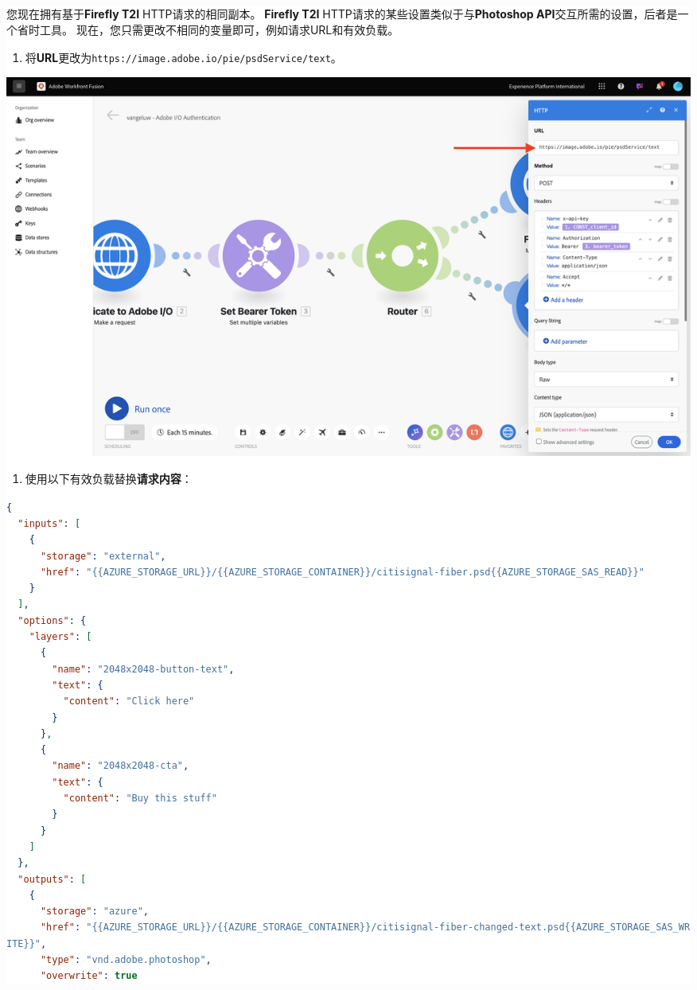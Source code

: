 您现在拥有基于&#x200B;**Firefly T2I** HTTP请求的相同副本。 **Firefly T2I** HTTP请求的某些设置类似于与&#x200B;**Photoshop API**&#x200B;交互所需的设置，后者是一个省时工具。 现在，您只需更改不相同的变量即可，例如请求URL和有效负载。

1. 将&#x200B;**URL**&#x200B;更改为`https://image.adobe.io/pie/psdService/text`。

![WF Fusion](./images/wffusion66.png)

1. 使用以下有效负载替换&#x200B;**请求内容**：

```json
{
  "inputs": [
    {
      "storage": "external",
      "href": "{{AZURE_STORAGE_URL}}/{{AZURE_STORAGE_CONTAINER}}/citisignal-fiber.psd{{AZURE_STORAGE_SAS_READ}}"
    }
  ],
  "options": {
    "layers": [
      {
        "name": "2048x2048-button-text",
        "text": {
          "content": "Click here"
        }
      },
      {
        "name": "2048x2048-cta",
        "text": {
          "content": "Buy this stuff"
        }
      }
    ]
  },
  "outputs": [
    {
      "storage": "azure",
      "href": "{{AZURE_STORAGE_URL}}/{{AZURE_STORAGE_CONTAINER}}/citisignal-fiber-changed-text.psd{{AZURE_STORAGE_SAS_WRITE}}",
      "type": "vnd.adobe.photoshop",
      "overwrite": true
```